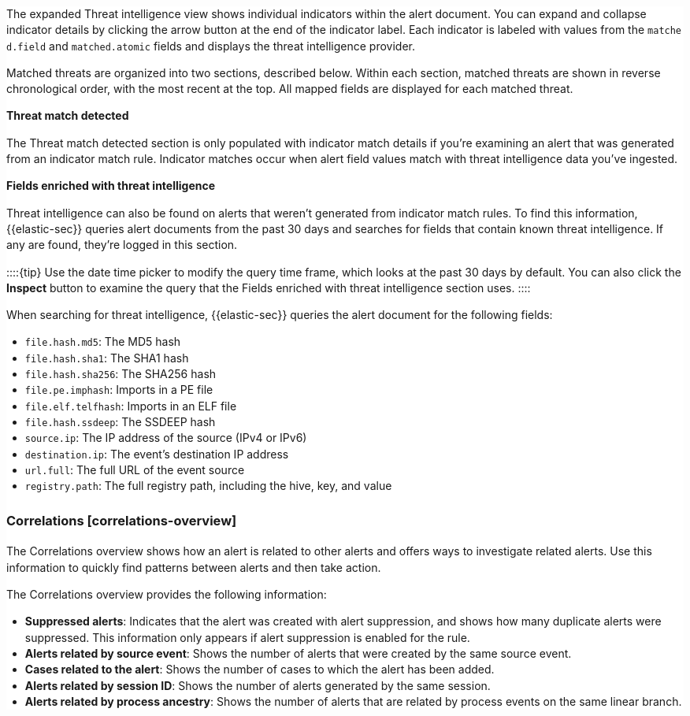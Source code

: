 The expanded Threat intelligence view shows individual indicators within the alert document. You can expand and collapse indicator details by clicking the arrow button at the end of the indicator label. Each indicator is labeled with values from the `matched.field` and `matched.atomic` fields and displays the threat intelligence provider.

Matched threats are organized into two sections, described below. Within each section, matched threats are shown in reverse chronological order, with the most recent at the top. All mapped fields are displayed for each matched threat.

**Threat match detected**

The Threat match detected section is only populated with indicator match details if you’re examining an alert that was generated from an indicator match rule. Indicator matches occur when alert field values match with threat intelligence data you’ve ingested.

**Fields enriched with threat intelligence**

Threat intelligence can also be found on alerts that weren’t generated from indicator match rules. To find this information, {{elastic-sec}} queries alert documents from the past 30 days and searches for fields that contain known threat intelligence. If any are found, they’re logged in this section.

::::{tip}
Use the date time picker to modify the query time frame, which looks at the past 30 days by default. You can also click the **Inspect** button to examine the query that the Fields enriched with threat intelligence section uses.
::::


When searching for threat intelligence, {{elastic-sec}} queries the alert document for the following fields:

* `file.hash.md5`: The MD5 hash
* `file.hash.sha1`: The SHA1 hash
* `file.hash.sha256`: The SHA256 hash
* `file.pe.imphash`: Imports in a PE file
* `file.elf.telfhash`: Imports in an ELF file
* `file.hash.ssdeep`: The SSDEEP hash
* `source.ip`: The IP address of the source (IPv4 or IPv6)
* `destination.ip`: The event’s destination IP address
* `url.full`: The full URL of the event source
* `registry.path`: The full registry path, including the hive, key, and value


### Correlations [correlations-overview]

The Correlations overview shows how an alert is related to other alerts and offers ways to investigate related alerts. Use this information to quickly find patterns between alerts and then take action.

The Correlations overview provides the following information:

* **Suppressed alerts**: Indicates that the alert was created with alert suppression, and shows how many duplicate alerts were suppressed. This information only appears if alert suppression is enabled for the rule.
* **Alerts related by source event**: Shows the number of alerts that were created by the same source event.
* **Cases related to the alert**: Shows the number of cases to which the alert has been added.
* **Alerts related by session ID**: Shows the number of alerts generated by the same session.
* **Alerts related by process ancestry**: Shows the number of alerts that are related by process events on the same linear branch.
